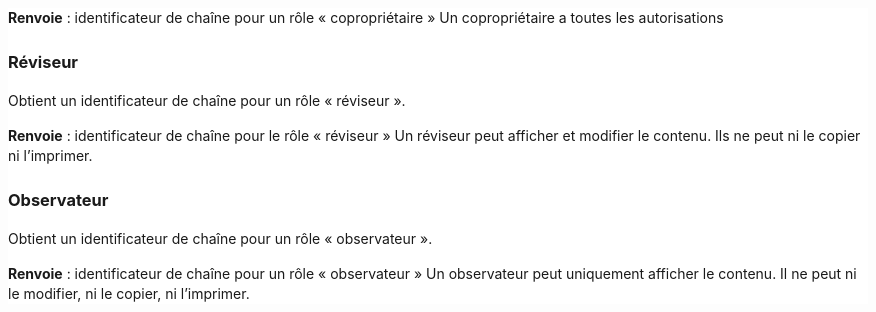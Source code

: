 **Renvoie** : identificateur de chaîne pour un rôle « copropriétaire » Un copropriétaire a toutes les autorisations

### <a name="reviewer"></a>Réviseur
Obtient un identificateur de chaîne pour un rôle « réviseur ».

  
**Renvoie** : identificateur de chaîne pour le rôle « réviseur » Un réviseur peut afficher et modifier le contenu. Ils ne peut ni le copier ni l’imprimer.

### <a name="viewer"></a>Observateur
Obtient un identificateur de chaîne pour un rôle « observateur ».

  
**Renvoie** : identificateur de chaîne pour un rôle « observateur » Un observateur peut uniquement afficher le contenu. Il ne peut ni le modifier, ni le copier, ni l’imprimer.
  
  

